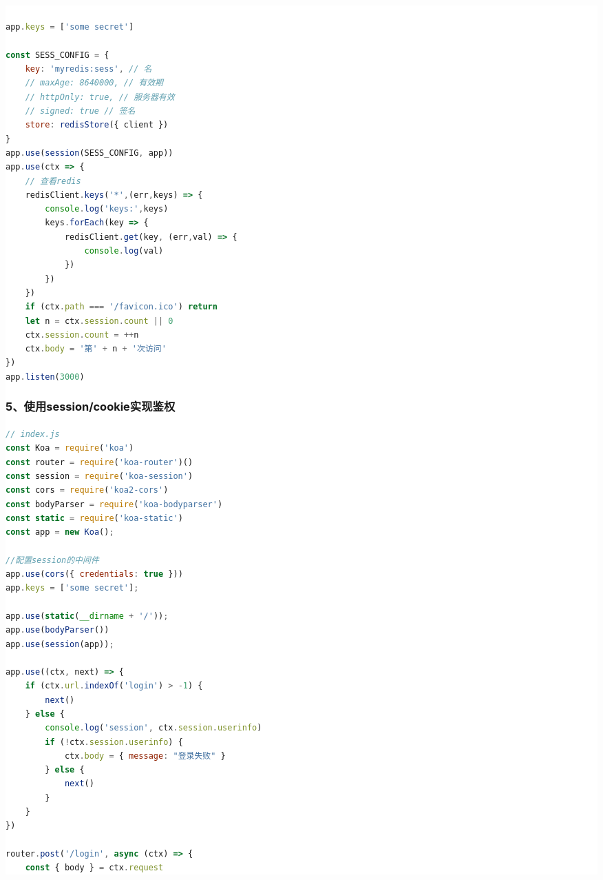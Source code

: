 ```js

app.keys = ['some secret']

const SESS_CONFIG = {
    key: 'myredis:sess', // 名
    // maxAge: 8640000, // 有效期
    // httpOnly: true, // 服务器有效
    // signed: true // 签名
    store: redisStore({ client })
}
app.use(session(SESS_CONFIG, app))
app.use(ctx => {
    // 查看redis
    redisClient.keys('*',(err,keys) => {
        console.log('keys:',keys)
        keys.forEach(key => {
            redisClient.get(key, (err,val) => {
                console.log(val)
            })
        })
    })
    if (ctx.path === '/favicon.ico') return
    let n = ctx.session.count || 0
    ctx.session.count = ++n
    ctx.body = '第' + n + '次访问'
})
app.listen(3000)
```
### 5、使用session/cookie实现鉴权
```js
// index.js
const Koa = require('koa')
const router = require('koa-router')()
const session = require('koa-session')
const cors = require('koa2-cors')
const bodyParser = require('koa-bodyparser')
const static = require('koa-static')
const app = new Koa();

//配置session的中间件
app.use(cors({ credentials: true }))
app.keys = ['some secret'];

app.use(static(__dirname + '/'));
app.use(bodyParser())
app.use(session(app));

app.use((ctx, next) => {
    if (ctx.url.indexOf('login') > -1) {
        next()
    } else {
        console.log('session', ctx.session.userinfo)
        if (!ctx.session.userinfo) {
            ctx.body = { message: "登录失败" }
        } else {
            next()
        }
    }
})

router.post('/login', async (ctx) => {
    const { body } = ctx.request
```